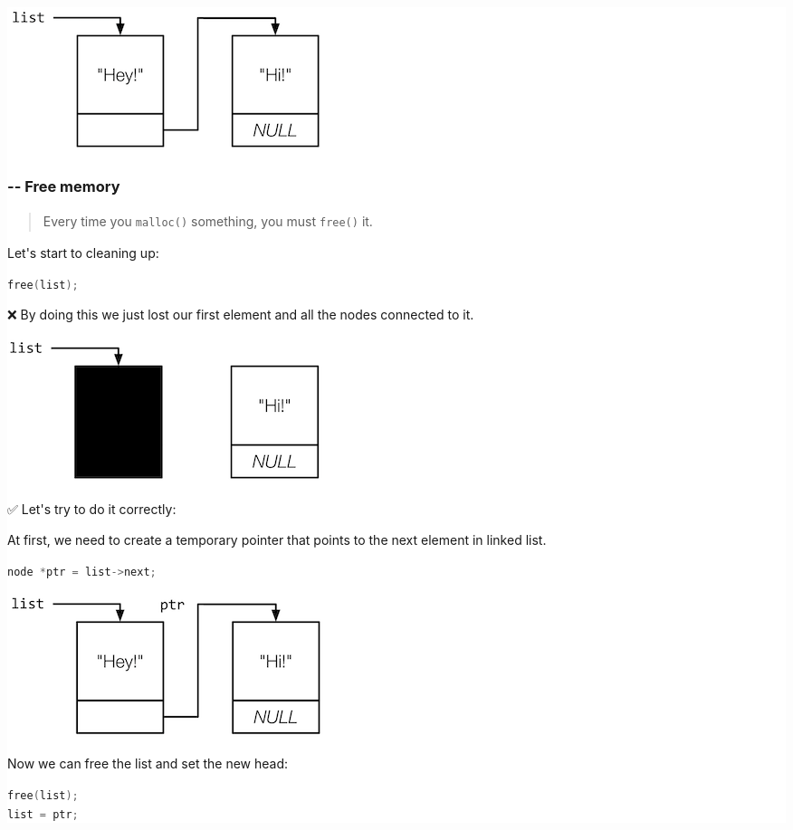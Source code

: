 <img src="img/section/08.png" alt="Inserting nodes 3">

### -- Free memory

> Every time you `malloc()` something, you must `free()` it.

Let's start to cleaning up:

```c++
free(list);
```

❌ By doing this we just lost our first element and all the nodes connected to it.

<img src="img/section/09.png" alt="Free memory 1">

✅ Let's try to do it correctly:

At first, we need to create a temporary pointer that points to the next element in linked list.

```c++
node *ptr = list->next;
```

<img src="img/section/10.png" alt="Free memory 2">

Now we can free the list and set the new head:

```c++
free(list);
list = ptr;
```
